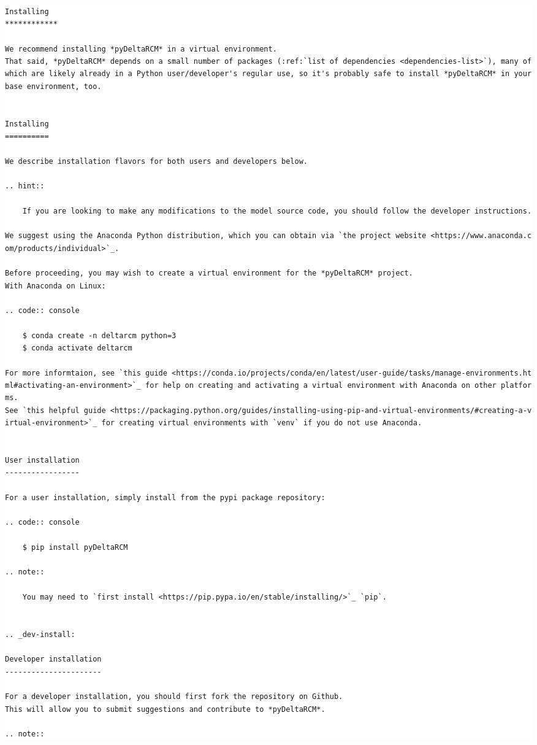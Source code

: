 ~~~~~~~~~~~~~~~~~~~~~
Installing
************

We recommend installing *pyDeltaRCM* in a virtual environment.
That said, *pyDeltaRCM* depends on a small number of packages (:ref:`list of dependencies <dependencies-list>`), many of which are likely already in a Python user/developer's regular use, so it's probably safe to install *pyDeltaRCM* in your base environment, too.


Installing
==========

We describe installation flavors for both users and developers below.

.. hint::

    If you are looking to make any modifications to the model source code, you should follow the developer instructions.

We suggest using the Anaconda Python distribution, which you can obtain via `the project website <https://www.anaconda.com/products/individual>`_.

Before proceeding, you may wish to create a virtual environment for the *pyDeltaRCM* project.
With Anaconda on Linux:

.. code:: console

    $ conda create -n deltarcm python=3
    $ conda activate deltarcm

For more informtaion, see `this guide <https://conda.io/projects/conda/en/latest/user-guide/tasks/manage-environments.html#activating-an-environment>`_ for help on creating and activating a virtual environment with Anaconda on other platforms.
See `this helpful guide <https://packaging.python.org/guides/installing-using-pip-and-virtual-environments/#creating-a-virtual-environment>`_ for creating virtual environments with `venv` if you do not use Anaconda.


User installation
-----------------

For a user installation, simply install from the pypi package repository:

.. code:: console

    $ pip install pyDeltaRCM

.. note::

    You may need to `first install <https://pip.pypa.io/en/stable/installing/>`_ `pip`.


.. _dev-install:

Developer installation
----------------------

For a developer installation, you should first fork the repository on Github.
This will allow you to submit suggestions and contribute to *pyDeltaRCM*.

.. note::

~~~~~~~~~~~~~~~~~~~~~